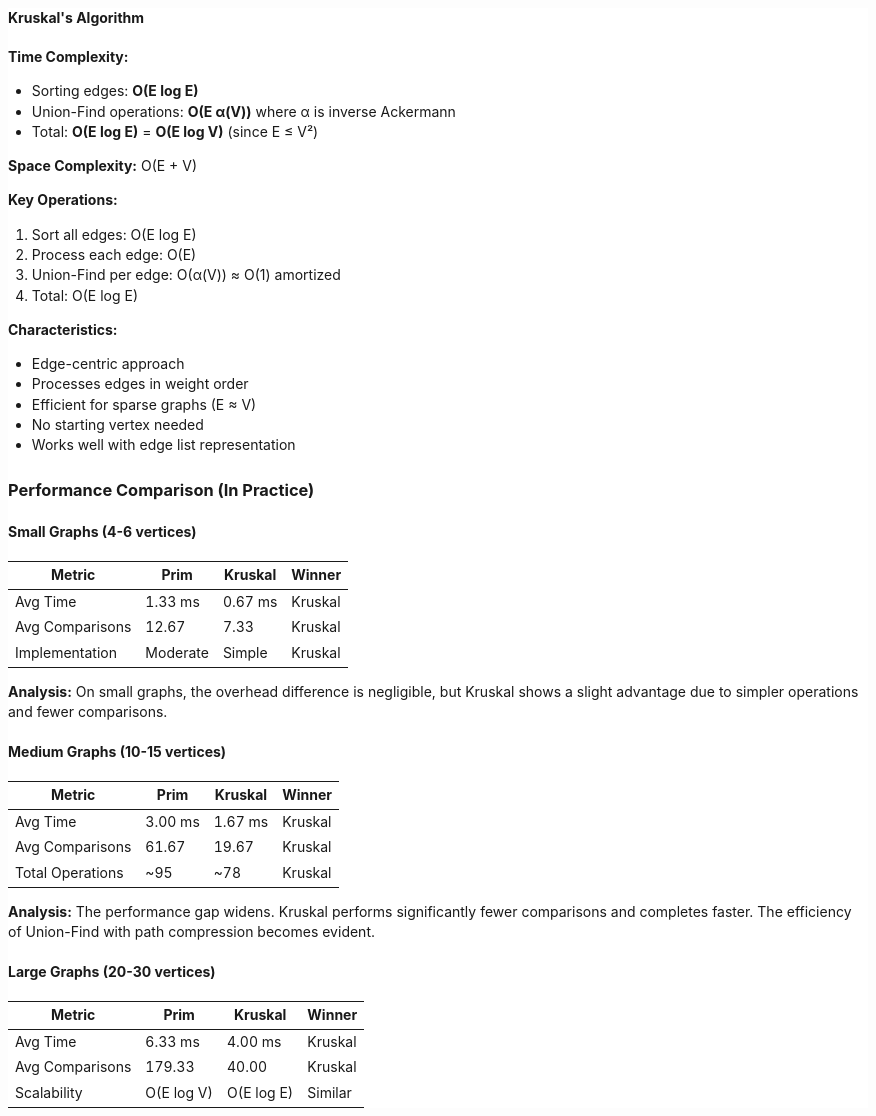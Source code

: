 #### Kruskal's Algorithm

**Time Complexity:**
- Sorting edges: **O(E log E)**
- Union-Find operations: **O(E α(V))** where α is inverse Ackermann
- Total: **O(E log E)** = **O(E log V)** (since E ≤ V²)

**Space Complexity:** O(E + V)

**Key Operations:**
1. Sort all edges: O(E log E)
2. Process each edge: O(E)
3. Union-Find per edge: O(α(V)) ≈ O(1) amortized
4. Total: O(E log E)

**Characteristics:**
- Edge-centric approach
- Processes edges in weight order
- Efficient for sparse graphs (E ≈ V)
- No starting vertex needed
- Works well with edge list representation

### Performance Comparison (In Practice)

#### Small Graphs (4-6 vertices)

| Metric | Prim | Kruskal | Winner |
|--------|------|---------|--------|
| Avg Time | 1.33 ms | 0.67 ms | Kruskal |
| Avg Comparisons | 12.67 | 7.33 | Kruskal |
| Implementation | Moderate | Simple | Kruskal |

**Analysis:** On small graphs, the overhead difference is negligible, but Kruskal shows a slight advantage due to simpler operations and fewer comparisons.

#### Medium Graphs (10-15 vertices)

| Metric | Prim | Kruskal | Winner |
|--------|------|---------|--------|
| Avg Time | 3.00 ms | 1.67 ms | Kruskal |
| Avg Comparisons | 61.67 | 19.67 | Kruskal |
| Total Operations | ~95 | ~78 | Kruskal |

**Analysis:** The performance gap widens. Kruskal performs significantly fewer comparisons and completes faster. The efficiency of Union-Find with path compression becomes evident.

#### Large Graphs (20-30 vertices)

| Metric | Prim | Kruskal | Winner |
|--------|------|---------|--------|
| Avg Time | 6.33 ms | 4.00 ms | Kruskal |
| Avg Comparisons | 179.33 | 40.00 | Kruskal |
| Scalability | O(E log V) | O(E log E) | Similar |
